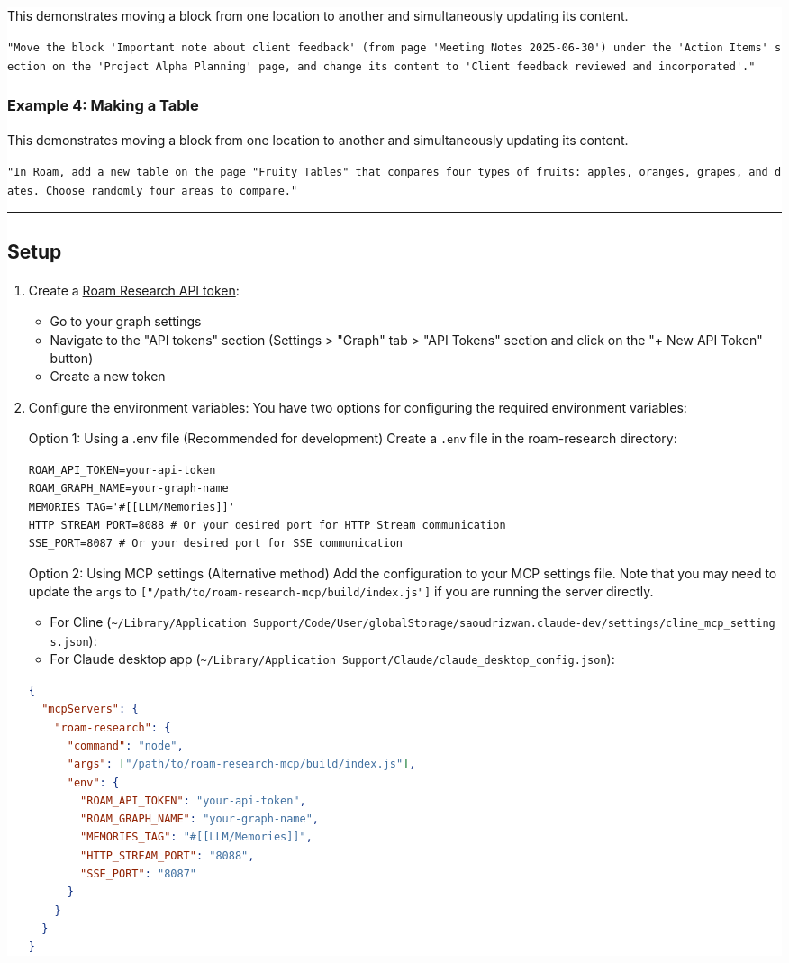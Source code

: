 This demonstrates moving a block from one location to another and simultaneously updating its content.

```
"Move the block 'Important note about client feedback' (from page 'Meeting Notes 2025-06-30') under the 'Action Items' section on the 'Project Alpha Planning' page, and change its content to 'Client feedback reviewed and incorporated'."
```

### Example 4: Making a Table

This demonstrates moving a block from one location to another and simultaneously updating its content.

```
"In Roam, add a new table on the page "Fruity Tables" that compares four types of fruits: apples, oranges, grapes, and dates. Choose randomly four areas to compare."
```

---

## Setup

1. Create a [Roam Research API token](https://x.com/RoamResearch/status/1789358175474327881):

   - Go to your graph settings
   - Navigate to the "API tokens" section (Settings > "Graph" tab > "API Tokens" section and click on the "+ New API Token" button)
   - Create a new token

2. Configure the environment variables:
   You have two options for configuring the required environment variables:

   Option 1: Using a .env file (Recommended for development)
   Create a `.env` file in the roam-research directory:

   ```
   ROAM_API_TOKEN=your-api-token
   ROAM_GRAPH_NAME=your-graph-name
   MEMORIES_TAG='#[[LLM/Memories]]'
   HTTP_STREAM_PORT=8088 # Or your desired port for HTTP Stream communication
   SSE_PORT=8087 # Or your desired port for SSE communication
   ```

   Option 2: Using MCP settings (Alternative method)
   Add the configuration to your MCP settings file. Note that you may need to update the `args` to `["/path/to/roam-research-mcp/build/index.js"]` if you are running the server directly.

   - For Cline (`~/Library/Application Support/Code/User/globalStorage/saoudrizwan.claude-dev/settings/cline_mcp_settings.json`):
   - For Claude desktop app (`~/Library/Application Support/Claude/claude_desktop_config.json`):

   ```json
   {
     "mcpServers": {
       "roam-research": {
         "command": "node",
         "args": ["/path/to/roam-research-mcp/build/index.js"],
         "env": {
           "ROAM_API_TOKEN": "your-api-token",
           "ROAM_GRAPH_NAME": "your-graph-name",
           "MEMORIES_TAG": "#[[LLM/Memories]]",
           "HTTP_STREAM_PORT": "8088",
           "SSE_PORT": "8087"
         }
       }
     }
   }
   ```
